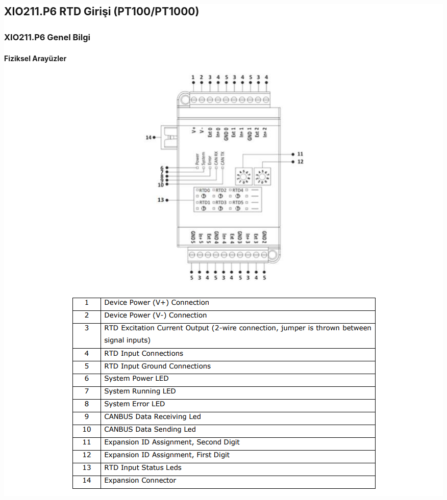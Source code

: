 ## XIO211.P6 RTD Girişi (PT100/PT1000)

### XIO211.P6 Genel Bilgi

#### Fiziksel Arayüzler

<center>

![plc-expansion-107](/img/plc-expansion-107.png)

</center>

<center>

![plc-expansion-108](/img/plc-expansion-108.png)
